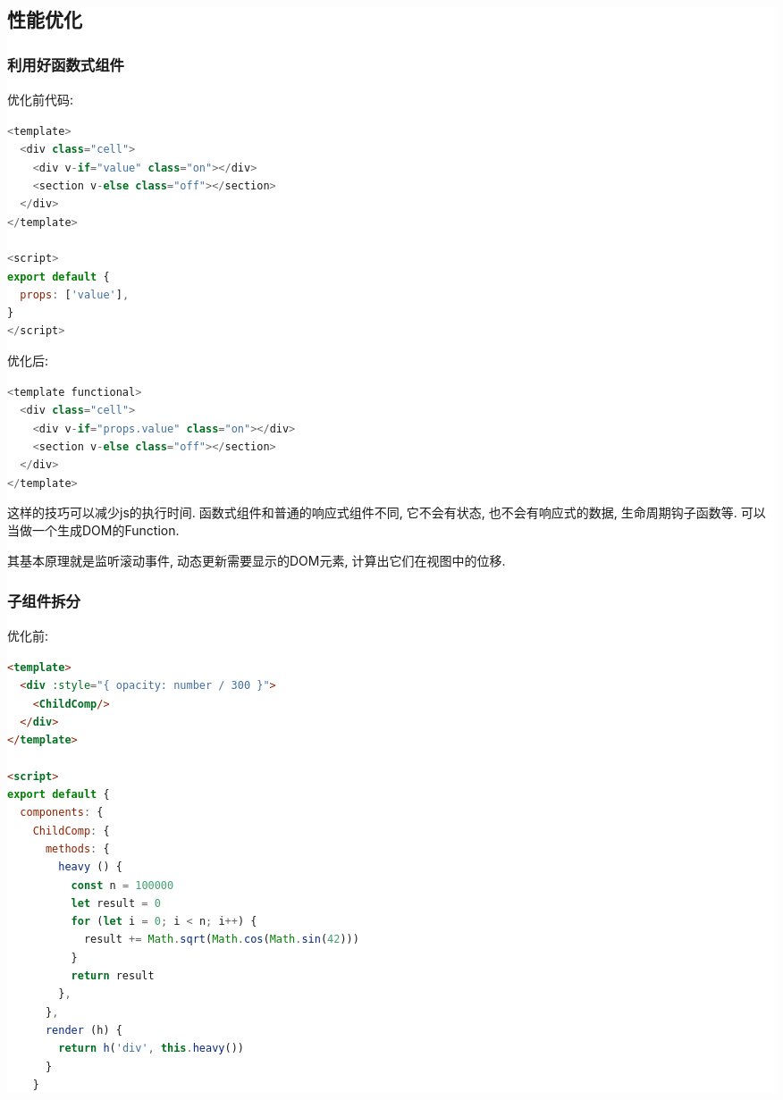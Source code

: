 ## 性能优化


### 利用好函数式组件

优化前代码:

```js
<template>
  <div class="cell">
    <div v-if="value" class="on"></div>
    <section v-else class="off"></section>
  </div>
</template>

<script>
export default {
  props: ['value'],
}
</script>
```

优化后:

```js
<template functional>
  <div class="cell">
    <div v-if="props.value" class="on"></div>
    <section v-else class="off"></section>
  </div>
</template>
```

这样的技巧可以减少js的执行时间. 函数式组件和普通的响应式组件不同, 它不会有状态, 也不会有响应式的数据, 生命周期钩子函数等. 可以当做一个生成DOM的Function. 

其基本原理就是监听滚动事件, 动态更新需要显示的DOM元素, 计算出它们在视图中的位移.


### 子组件拆分

优化前:

```html
<template>
  <div :style="{ opacity: number / 300 }">
    <ChildComp/>
  </div>
</template>

<script>
export default {
  components: {
    ChildComp: {
      methods: {
        heavy () {
          const n = 100000
          let result = 0
          for (let i = 0; i < n; i++) {
            result += Math.sqrt(Math.cos(Math.sin(42)))
          }
          return result
        },
      },
      render (h) {
        return h('div', this.heavy())
      }
    }
```